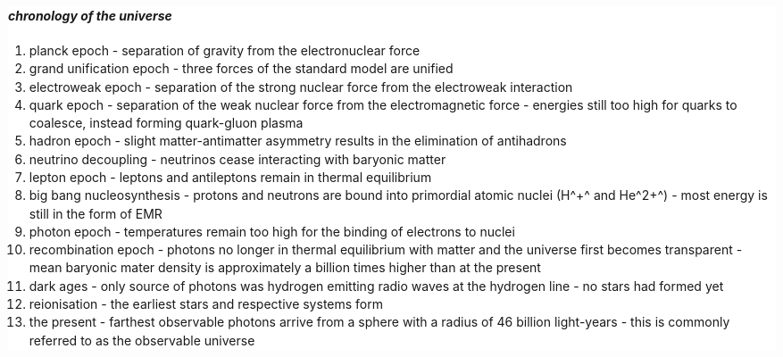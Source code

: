 #### _**chronology of the universe**_

1. planck epoch - separation of gravity from the electronuclear force
2. grand unification epoch - three forces of the standard model are unified
3. electroweak epoch - separation of the strong nuclear force from the electroweak interaction
4. quark epoch - separation of the weak nuclear force from the electromagnetic force - energies still too high for quarks to coalesce, instead forming quark-gluon plasma
5. hadron epoch - slight matter-antimatter asymmetry results in the elimination of antihadrons
6. neutrino decoupling - neutrinos cease interacting with baryonic matter
7. lepton epoch - leptons and antileptons remain in thermal equilibrium
8. big bang nucleosynthesis - protons and neutrons are bound into primordial atomic nuclei (H^+^ and He^2+^) - most energy is still in the form of EMR
9. photon epoch - temperatures remain too high for the binding of electrons to nuclei
10. recombination epoch - photons no longer in thermal equilibrium with matter and the universe first becomes transparent - mean baryonic mater density is approximately a billion times higher than at the present
11. dark ages - only source of photons was hydrogen emitting radio waves at the hydrogen line - no stars had formed yet
12. reionisation - the earliest stars and respective systems form
13. the present - farthest observable photons arrive from a sphere with a radius of 46 billion light-years - this is commonly referred to as the observable universe
